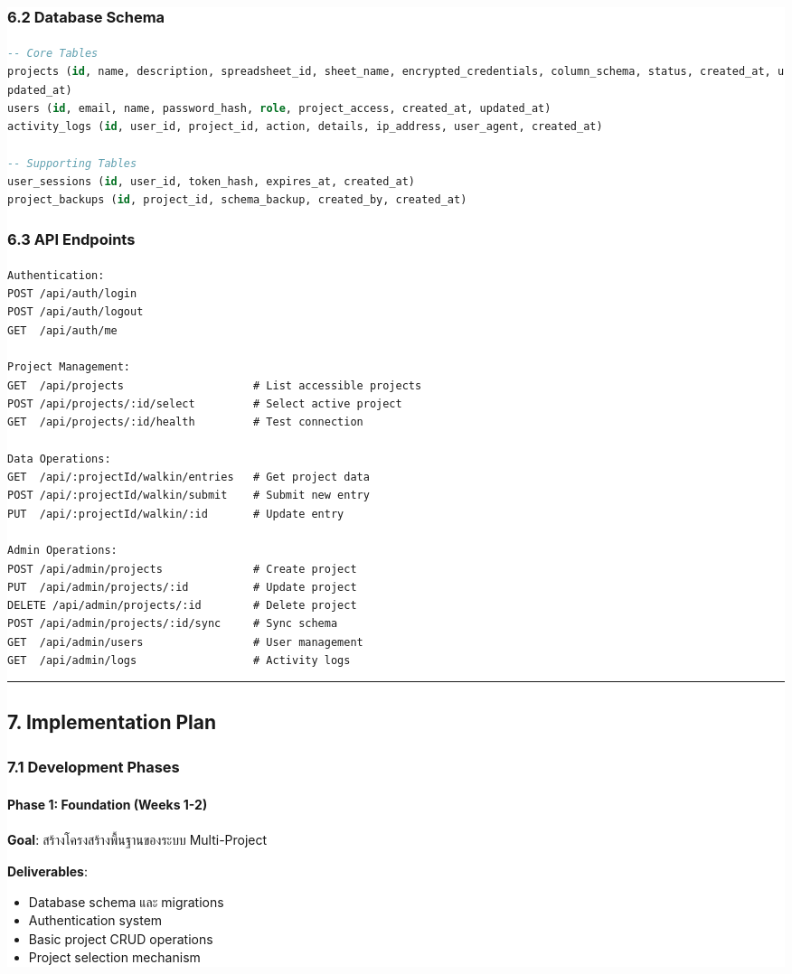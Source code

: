### 6.2 Database Schema
```sql
-- Core Tables
projects (id, name, description, spreadsheet_id, sheet_name, encrypted_credentials, column_schema, status, created_at, updated_at)
users (id, email, name, password_hash, role, project_access, created_at, updated_at)
activity_logs (id, user_id, project_id, action, details, ip_address, user_agent, created_at)

-- Supporting Tables
user_sessions (id, user_id, token_hash, expires_at, created_at)
project_backups (id, project_id, schema_backup, created_by, created_at)
```

### 6.3 API Endpoints
```
Authentication:
POST /api/auth/login
POST /api/auth/logout
GET  /api/auth/me

Project Management:
GET  /api/projects                    # List accessible projects
POST /api/projects/:id/select         # Select active project
GET  /api/projects/:id/health         # Test connection

Data Operations:
GET  /api/:projectId/walkin/entries   # Get project data
POST /api/:projectId/walkin/submit    # Submit new entry
PUT  /api/:projectId/walkin/:id       # Update entry

Admin Operations:
POST /api/admin/projects              # Create project
PUT  /api/admin/projects/:id          # Update project
DELETE /api/admin/projects/:id        # Delete project
POST /api/admin/projects/:id/sync     # Sync schema
GET  /api/admin/users                 # User management
GET  /api/admin/logs                  # Activity logs
```

---

## 7. Implementation Plan

### 7.1 Development Phases

#### Phase 1: Foundation (Weeks 1-2)
**Goal**: สร้างโครงสร้างพื้นฐานของระบบ Multi-Project

**Deliverables**:
- Database schema และ migrations
- Authentication system
- Basic project CRUD operations
- Project selection mechanism
